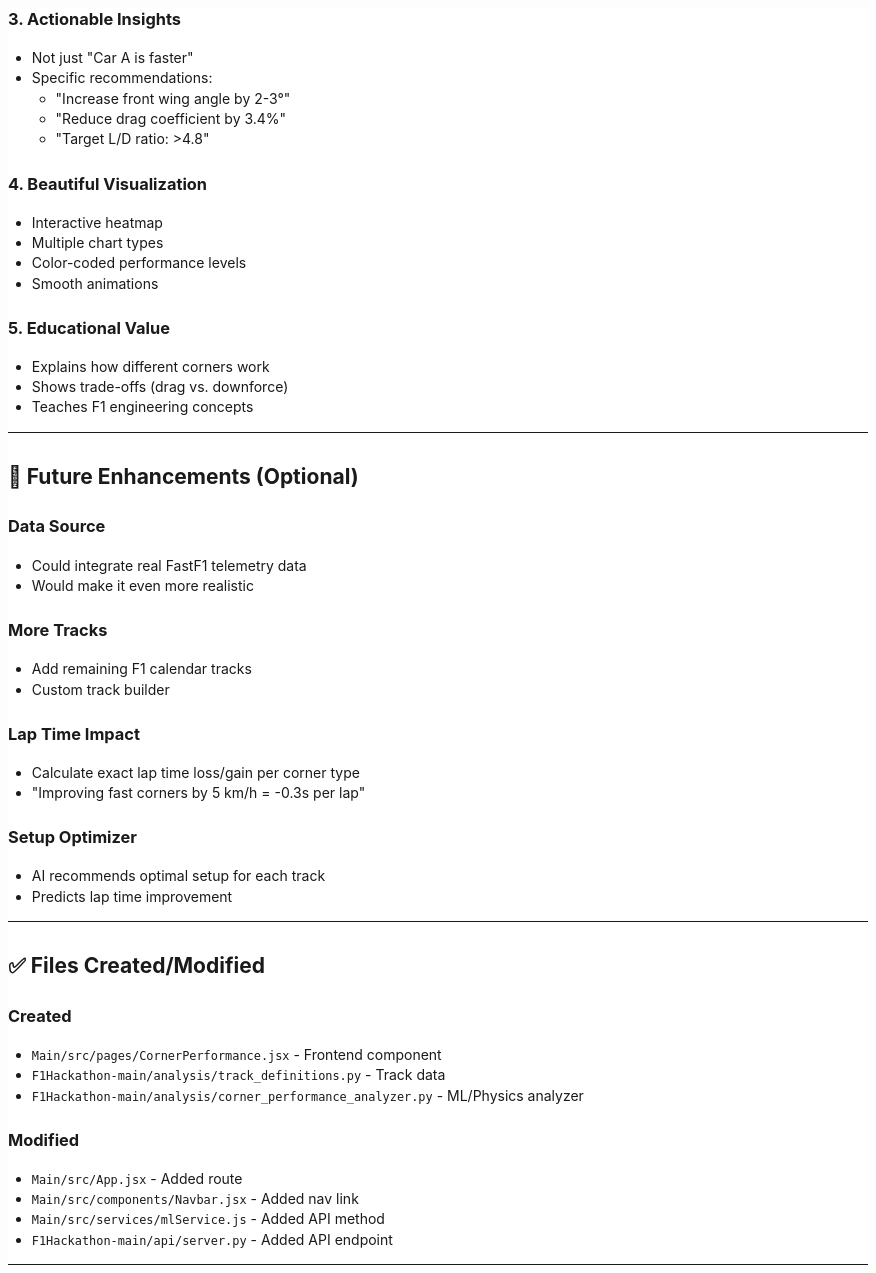 ### **3. Actionable Insights**
- Not just "Car A is faster"
- Specific recommendations:
  - "Increase front wing angle by 2-3°"
  - "Reduce drag coefficient by 3.4%"
  - "Target L/D ratio: >4.8"

### **4. Beautiful Visualization**
- Interactive heatmap
- Multiple chart types
- Color-coded performance levels
- Smooth animations

### **5. Educational Value**
- Explains how different corners work
- Shows trade-offs (drag vs. downforce)
- Teaches F1 engineering concepts

---

## 🚀 Future Enhancements (Optional)

### **Data Source**
- Could integrate real FastF1 telemetry data
- Would make it even more realistic

### **More Tracks**
- Add remaining F1 calendar tracks
- Custom track builder

### **Lap Time Impact**
- Calculate exact lap time loss/gain per corner type
- "Improving fast corners by 5 km/h = -0.3s per lap"

### **Setup Optimizer**
- AI recommends optimal setup for each track
- Predicts lap time improvement

---

## ✅ Files Created/Modified

### **Created**
- `Main/src/pages/CornerPerformance.jsx` - Frontend component
- `F1Hackathon-main/analysis/track_definitions.py` - Track data
- `F1Hackathon-main/analysis/corner_performance_analyzer.py` - ML/Physics analyzer

### **Modified**
- `Main/src/App.jsx` - Added route
- `Main/src/components/Navbar.jsx` - Added nav link
- `Main/src/services/mlService.js` - Added API method
- `F1Hackathon-main/api/server.py` - Added API endpoint

---